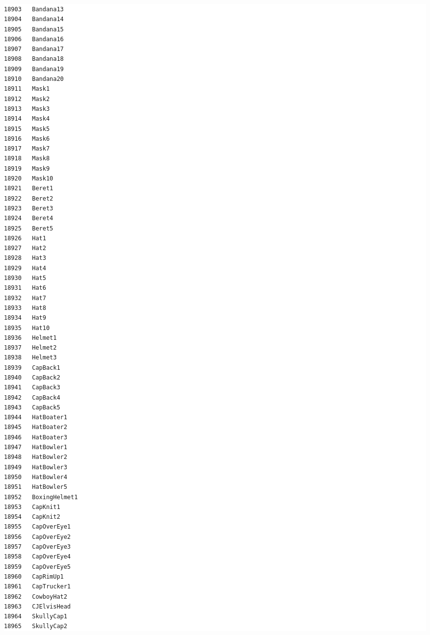 ```
18903	Bandana13
18904	Bandana14
18905	Bandana15
18906	Bandana16
18907	Bandana17
18908	Bandana18
18909	Bandana19
18910	Bandana20
18911	Mask1
18912	Mask2
18913	Mask3
18914	Mask4
18915	Mask5
18916	Mask6
18917	Mask7
18918	Mask8
18919	Mask9
18920	Mask10
18921	Beret1
18922	Beret2
18923	Beret3
18924	Beret4
18925	Beret5
18926	Hat1
18927	Hat2
18928	Hat3
18929	Hat4
18930	Hat5
18931	Hat6
18932	Hat7
18933	Hat8
18934	Hat9
18935	Hat10
18936	Helmet1
18937	Helmet2
18938	Helmet3
18939	CapBack1
18940	CapBack2
18941	CapBack3
18942	CapBack4
18943	CapBack5
18944	HatBoater1
18945	HatBoater2
18946	HatBoater3
18947	HatBowler1
18948	HatBowler2
18949	HatBowler3
18950	HatBowler4
18951	HatBowler5
18952	BoxingHelmet1
18953	CapKnit1
18954	CapKnit2
18955	CapOverEye1
18956	CapOverEye2
18957	CapOverEye3
18958	CapOverEye4
18959	CapOverEye5
18960	CapRimUp1
18961	CapTrucker1
18962	CowboyHat2
18963	CJElvisHead
18964	SkullyCap1
18965	SkullyCap2
```
